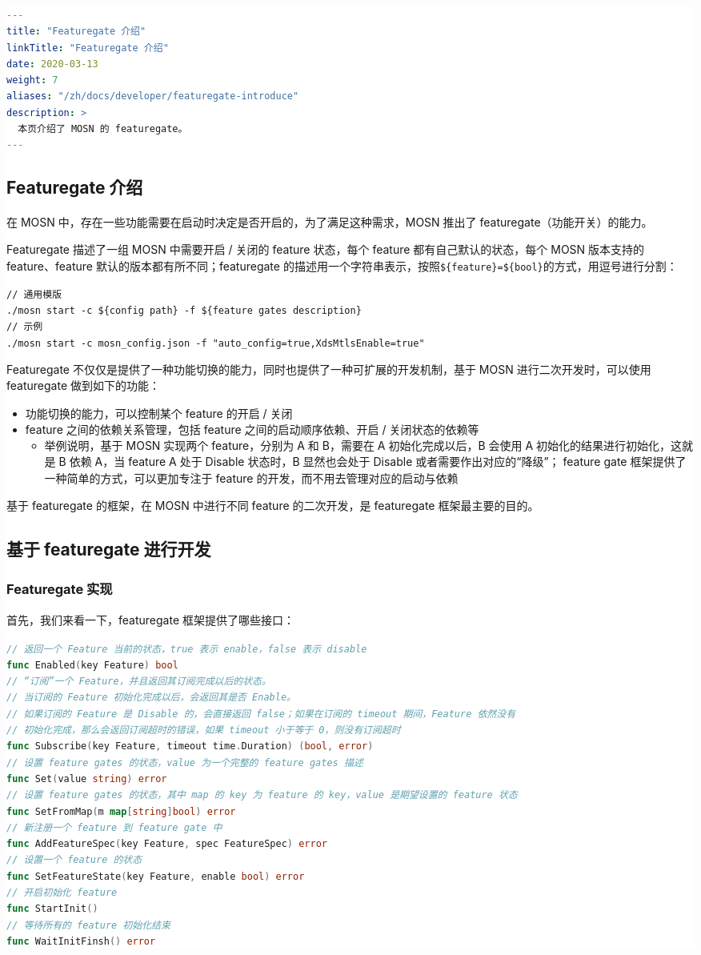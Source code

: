 ```yaml
---
title: "Featuregate 介绍"
linkTitle: "Featuregate 介绍"
date: 2020-03-13
weight: 7
aliases: "/zh/docs/developer/featuregate-introduce"
description: >
  本页介绍了 MOSN 的 featuregate。
---
```


## Featuregate 介绍

在 MOSN 中，存在一些功能需要在启动时决定是否开启的，为了满足这种需求，MOSN 推出了 featuregate（功能开关）的能力。

Featuregate 描述了一组 MOSN 中需要开启 / 关闭的 feature 状态，每个 feature 都有自己默认的状态，每个 MOSN 版本支持的 feature、feature 默认的版本都有所不同；featuregate 的描述用一个字符串表示，按照`${feature}=${bool}`的方式，用逗号进行分割：

```
// 通用模版
./mosn start -c ${config path} -f ${feature gates description}
// 示例
./mosn start -c mosn_config.json -f "auto_config=true,XdsMtlsEnable=true"
```

Featuregate 不仅仅是提供了一种功能切换的能力，同时也提供了一种可扩展的开发机制，基于 MOSN 进行二次开发时，可以使用 featuregate 做到如下的功能：

- 功能切换的能力，可以控制某个 feature 的开启 / 关闭
- feature 之间的依赖关系管理，包括 feature 之间的启动顺序依赖、开启 / 关闭状态的依赖等
  - 举例说明，基于 MOSN 实现两个 feature，分别为 A 和 B，需要在 A 初始化完成以后，B 会使用 A 初始化的结果进行初始化，这就是 B 依赖 A，当 feature A 处于 Disable 状态时，B 显然也会处于 Disable 或者需要作出对应的“降级”； feature gate 框架提供了一种简单的方式，可以更加专注于 feature 的开发，而不用去管理对应的启动与依赖

基于 featuregate 的框架，在 MOSN 中进行不同 feature 的二次开发，是 featuregate 框架最主要的目的。

## 基于 featuregate 进行开发

### Featuregate 实现

首先，我们来看一下，featuregate 框架提供了哪些接口：

```Go
// 返回一个 Feature 当前的状态，true 表示 enable，false 表示 disable
func Enabled(key Feature) bool
// “订阅”一个 Feature，并且返回其订阅完成以后的状态。
// 当订阅的 Feature 初始化完成以后，会返回其是否 Enable。
// 如果订阅的 Feature 是 Disable 的，会直接返回 false；如果在订阅的 timeout 期间，Feature 依然没有
// 初始化完成，那么会返回订阅超时的错误，如果 timeout 小于等于 0，则没有订阅超时
func Subscribe(key Feature, timeout time.Duration) (bool, error)
// 设置 feature gates 的状态，value 为一个完整的 feature gates 描述
func Set(value string) error
// 设置 feature gates 的状态，其中 map 的 key 为 feature 的 key，value 是期望设置的 feature 状态
func SetFromMap(m map[string]bool) error
// 新注册一个 feature 到 feature gate 中
func AddFeatureSpec(key Feature, spec FeatureSpec) error
// 设置一个 feature 的状态
func SetFeatureState(key Feature, enable bool) error
// 开启初始化 feature
func StartInit()
// 等待所有的 feature 初始化结束
func WaitInitFinsh() error
```
